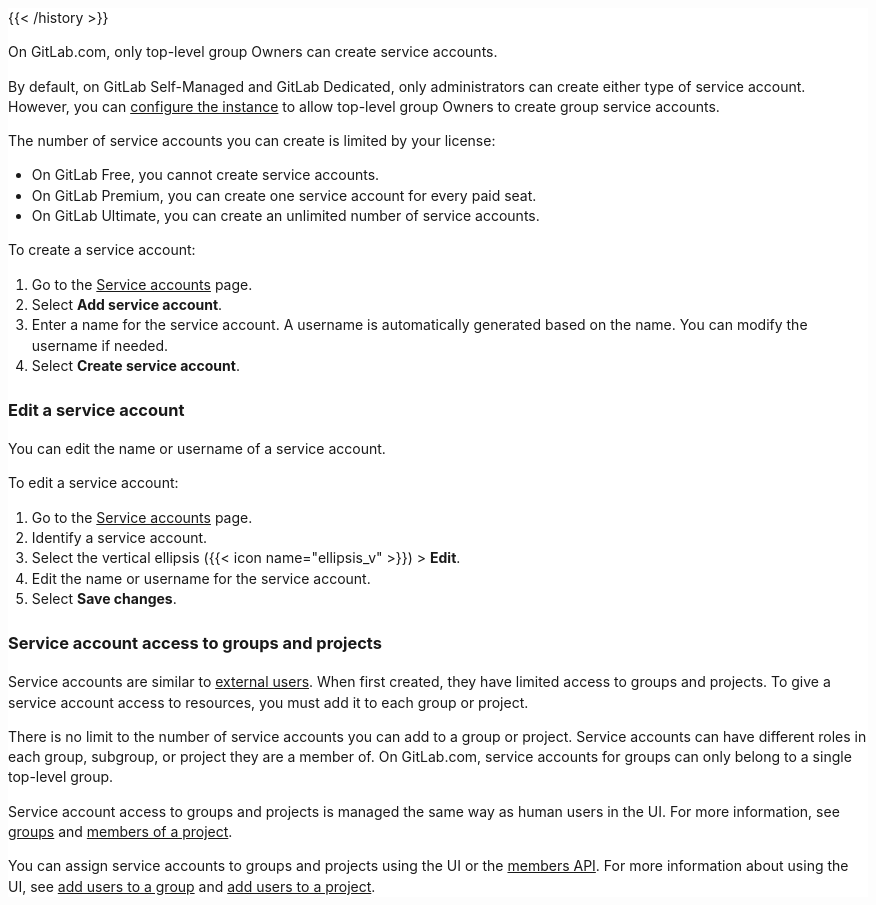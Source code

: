 {{< /history >}}

On GitLab.com, only top-level group Owners can create service accounts.

By default, on GitLab Self-Managed and GitLab Dedicated, only administrators can create either type of service account.
However, you can [configure the instance](../../administration/settings/account_and_limit_settings.md#allow-top-level-group-owners-to-create-service-accounts)
to allow top-level group Owners to create group service accounts.

The number of service accounts you can create is limited by your license:

- On GitLab Free, you cannot create service accounts.
- On GitLab Premium, you can create one service account for every paid seat.
- On GitLab Ultimate, you can create an unlimited number of service accounts.

To create a service account:

1. Go to the [Service accounts](#view-and-manage-service-accounts) page.
1. Select **Add service account**.
1. Enter a name for the service account. A username is automatically generated based on the name. You can modify the username if needed.
1. Select **Create service account**.

### Edit a service account

You can edit the name or username of a service account.

To edit a service account:

1. Go to the [Service accounts](#view-and-manage-service-accounts) page.
1. Identify a service account.
1. Select the vertical ellipsis ({{< icon name="ellipsis_v" >}}) > **Edit**.
1. Edit the name or username for the service account.
1. Select **Save changes**.

### Service account access to groups and projects

Service accounts are similar to [external users](../../administration/external_users.md). When first
created, they have limited access to groups and projects. To give a service account access to
resources, you must add it to each group or project.

There is no limit to the number of service accounts you can add to a group or project. Service accounts
can have different roles in each group, subgroup, or project they are a member of.
On GitLab.com, service accounts for groups can only belong to a single top-level group.

Service account access to groups and projects is managed the same way as
human users in the UI. For more information, see
[groups](../group/_index.md#add-users-to-a-group) and [members of a project](../project/members/_index.md#add-users-to-a-project).

You can assign service accounts to groups and projects using the UI or the [members API](../../api/members.md).
For more information about using the UI, see [add users to a group](../group/_index.md#add-users-to-a-group)
and [add users to a project](../project/members/_index.md#add-users-to-a-project).
